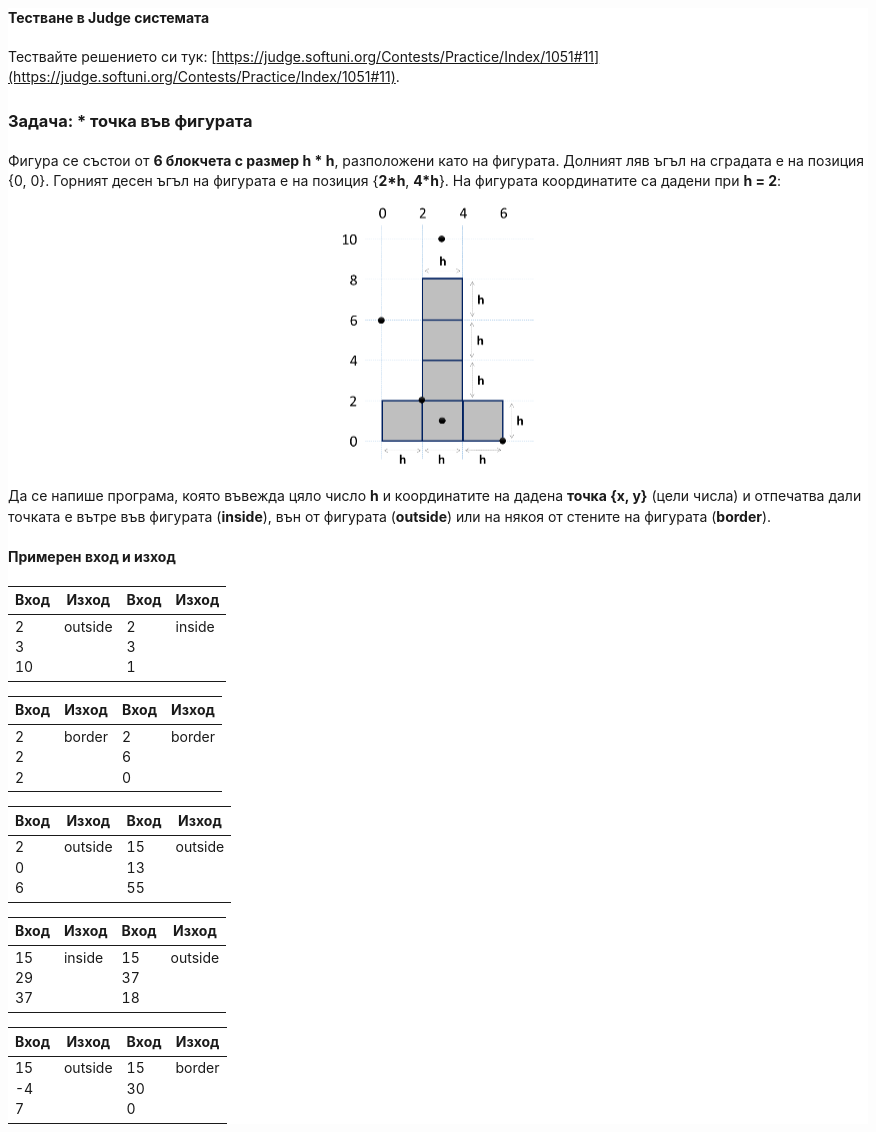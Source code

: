 #### Тестване в Judge системата

Тествайте решението си тук: [https://judge.softuni.org/Contests/Practice/Index/1051#11](https://judge.softuni.org/Contests/Practice/Index/1051#11).


### Задача: * точка във фигурата

Фигура се състои от **6 блокчета с размер h \* h**, разположени като на фигурата. Долният ляв ъгъл на сградата е на позиция {0, 0}. Горният десен ъгъл на фигурата е на позиция {**2\*h**, **4\*h**}. На фигурата координатите са дадени при **h = 2**:

<p align="center"><img src="assets/chapter-4-1-images/13.Point-in-the-figure-01.png" /></p>

Да се напише програма, която въвежда цяло число **h** и координатите на дадена **точка {x, y}** (цели числа) и отпечатва дали точката е вътре във фигурата (**inside**), вън от фигурата (**outside**) или на някоя от стените на фигурата (**border**).

#### Примерен вход и изход

|Вход|Изход|Вход|Изход|
|-----|-----|-----|-----|
|2<br>3<br>10|outside|2<br>3<br>1|inside|

|Вход|Изход|Вход|Изход|
|-----|-----|-----|-----|
|2<br>2<br>2|border|2<br>6<br>0|border|

|Вход|Изход|Вход|Изход|
|----|-----|-----|-----|
|2<br>0<br>6|outside|15<br>13<br>55|outside|

|Вход|Изход|Вход|Изход|
|-----|-----|-----|-----|
|15<br>29<br>37|inside|15<br>37<br>18|outside|

|Вход|Изход|Вход|Изход|
|-----|-----|-----|-----|
|15<br>-4<br>7|outside|15<br>30<br>0|border|
